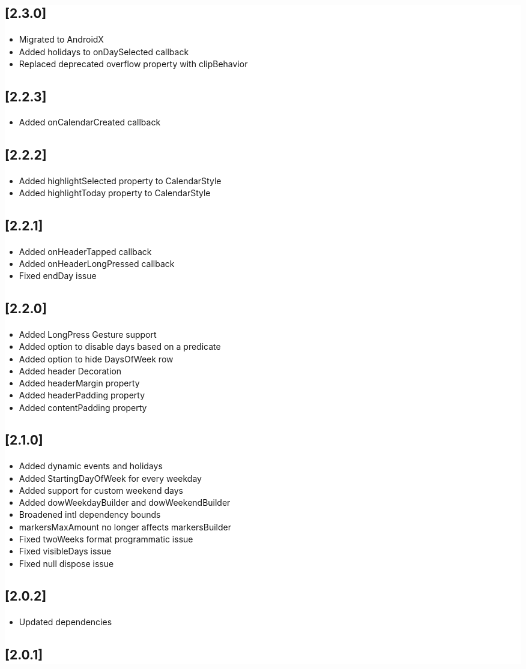 ## [2.3.0]

* Migrated to AndroidX
* Added holidays to onDaySelected callback
* Replaced deprecated overflow property with clipBehavior

## [2.2.3]

* Added onCalendarCreated callback

## [2.2.2]

* Added highlightSelected property to CalendarStyle
* Added highlightToday property to CalendarStyle

## [2.2.1]

* Added onHeaderTapped callback
* Added onHeaderLongPressed callback
* Fixed endDay issue

## [2.2.0]

* Added LongPress Gesture support
* Added option to disable days based on a predicate
* Added option to hide DaysOfWeek row
* Added header Decoration
* Added headerMargin property
* Added headerPadding property
* Added contentPadding property

## [2.1.0]

* Added dynamic events and holidays
* Added StartingDayOfWeek for every weekday
* Added support for custom weekend days
* Added dowWeekdayBuilder and dowWeekendBuilder
* Broadened intl dependency bounds
* markersMaxAmount no longer affects markersBuilder
* Fixed twoWeeks format programmatic issue
* Fixed visibleDays issue
* Fixed null dispose issue

## [2.0.2]

* Updated dependencies

## [2.0.1]
